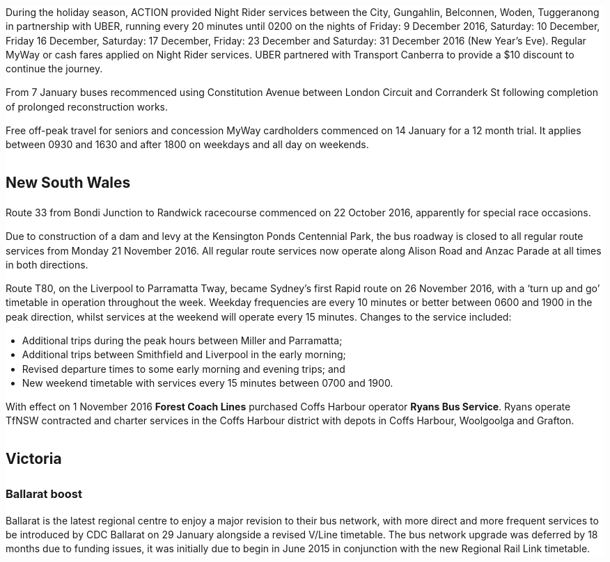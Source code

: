 During the holiday season, ACTION provided Night Rider services between
the City, Gungahlin, Belconnen, Woden, Tuggeranong in partnership with
UBER, running every 20 minutes until 0200 on the nights of Friday: 9
December 2016, Saturday: 10 December, Friday 16 December, Saturday: 17
December, Friday: 23 December and Saturday: 31 December 2016 (New Year’s
Eve). Regular MyWay or cash fares applied on Night Rider services. UBER
partnered with Transport Canberra to provide a \$10 discount to continue
the journey.

From 7 January buses recommenced using Constitution Avenue between
London Circuit and Corranderk St following completion of prolonged
reconstruction works.

Free off-peak travel for seniors and concession MyWay cardholders
commenced on 14 January for a 12 month trial. It applies between 0930
and 1630 and after 1800 on weekdays and all day on weekends.

## **New South Wales**

Route 33 from Bondi Junction to Randwick racecourse commenced on 22
October 2016, apparently for special race occasions.

Due to construction of a dam and levy at the Kensington Ponds Centennial
Park, the bus roadway is closed to all regular route services from
Monday 21 November 2016. All regular route services now operate along
Alison Road and Anzac Parade at all times in both directions.

Route T80, on the Liverpool to Parramatta Tway, became Sydney’s first
Rapid route on 26 November 2016, with a ‘turn up and go’ timetable in
operation throughout the week. Weekday frequencies are every 10 minutes
or better between 0600 and 1900 in the peak direction, whilst services
at the weekend will operate every 15 minutes. Changes to the service
included:

-   Additional trips during the peak hours between Miller and
    Parramatta;
-   Additional trips between Smithfield and Liverpool in the early
    morning;
-   Revised departure times to some early morning and evening trips; and
-   New weekend timetable with services every 15 minutes between 0700
    and 1900.

With effect on 1 November 2016 **Forest Coach Lines** purchased Coffs
Harbour operator **Ryans Bus Service**. Ryans operate TfNSW contracted
and charter services in the Coffs Harbour district with depots in Coffs
Harbour, Woolgoolga and Grafton.

## **Victoria**

### **Ballarat boost**

Ballarat is the latest regional centre to enjoy a major revision to
their bus network, with more direct and more frequent services to be
introduced by CDC Ballarat on 29 January alongside a revised V/Line
timetable. The bus network upgrade was deferred by 18 months due to
funding issues, it was initially due to begin in June 2015 in
conjunction with the new Regional Rail Link timetable.
